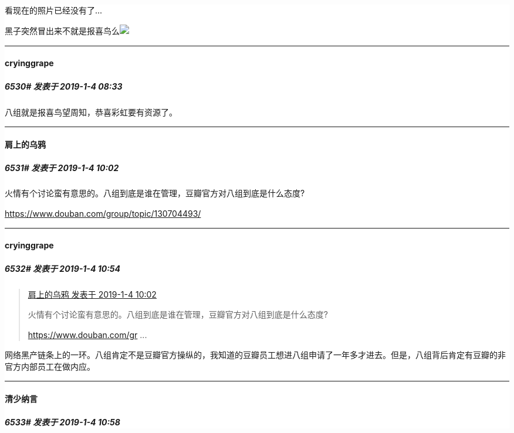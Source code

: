 看现在的照片已经没有了...

黑子突然冒出来不就是报喜鸟么<img src="https://static.saraba1st.com/image/smiley/face2017/049.png" referrerpolicy="no-referrer">







*****

####  cryinggrape  
##### 6530#       发表于 2019-1-4 08:33




八组就是报喜鸟望周知，恭喜彩虹要有资源了。







*****

####  肩上的乌鸦  
##### 6531#       发表于 2019-1-4 10:02




火情有个讨论蛮有意思的。八组到底是谁在管理，豆瓣官方对八组到底是什么态度?


https://www.douban.com/group/topic/130704493/







*****

####  cryinggrape  
##### 6532#       发表于 2019-1-4 10:54



<blockquote><a href="httphttps://bbs.saraba1st.com/2b/forum.php?mod=redirect&amp;goto=findpost&amp;pid=42156788&amp;ptid=1753169" target="_blank">肩上的乌鸦 发表于 2019-1-4 10:02</a>

火情有个讨论蛮有意思的。八组到底是谁在管理，豆瓣官方对八组到底是什么态度?


https://www.douban.com/gr ...</blockquote>
网络黑产链条上的一环。八组肯定不是豆瓣官方操纵的，我知道的豆瓣员工想进八组申请了一年多才进去。但是，八组背后肯定有豆瓣的非官方内部员工在做内应。







*****

####  清少纳言  
##### 6533#       发表于 2019-1-4 10:58

